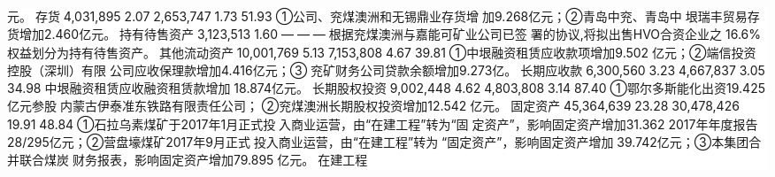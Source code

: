 元。
存货
4,031,895
2.07
2,653,747
1.73
51.93
①公司、兖煤澳洲和无锡鼎业存货增
加9.268亿元；②青岛中兖、青岛中
垠瑞丰贸易存货增加2.460亿元。
持有待售资产
3,123,513
1.60
—
—
—
根据兖煤澳洲与嘉能可矿业公司已签
署的协议,将拟出售HVO合资企业之
16.6%权益划分为持有待售资产。
其他流动资产
10,001,769
5.13
7,153,808
4.67
39.81
①中垠融资租赁应收款项增加9.502
亿元；②端信投资控股（深圳）有限
公司应收保理款增加4.416亿元；③
兖矿财务公司贷款余额增加9.273亿。
长期应收款
6,300,560
3.23
4,667,837
3.05
34.98
中垠融资租赁应收融资租赁款增加
18.874亿元。
长期股权投资
9,002,448
4.62
4,803,808
3.14
87.40
①鄂尔多斯能化出资19.425亿元参股
内蒙古伊泰准东铁路有限责任公司；
②兖煤澳洲长期股权投资增加12.542
亿元。
固定资产
45,364,639
23.28
30,478,426
19.91
48.84
①石拉乌素煤矿于2017年1月正式投
入商业运营，由“在建工程”转为“固
定资产”，影响固定资产增加31.362
2017年年度报告
28/295亿元；②营盘壕煤矿2017年9月正式
投入商业运营，由“在建工程”转为
“固定资产”，影响固定资产增加
39.742亿元；③本集团合并联合煤炭
财务报表，影响固定资产增加79.895
亿元。
在建工程